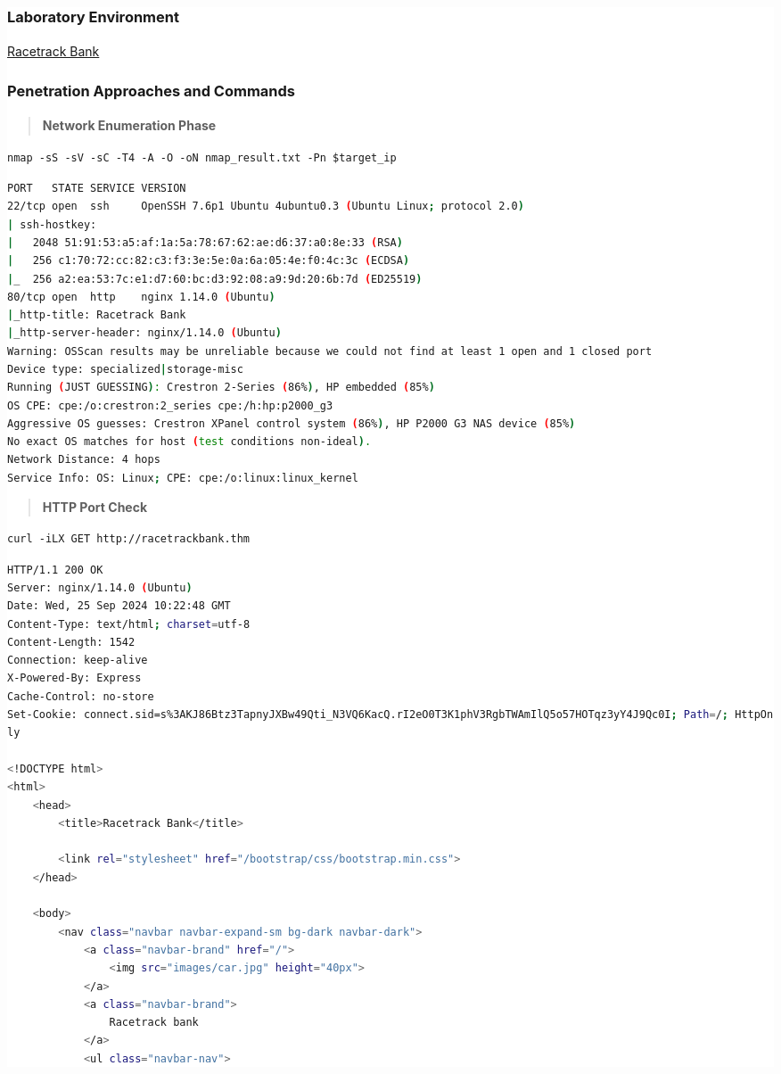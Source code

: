 ### Laboratory Environment

[Racetrack Bank](https://tryhackme.com/r/room/racetrackbank)

### Penetration Approaches and Commands

> **Network Enumeration Phase**
> 

`nmap -sS -sV -sC -T4 -A -O -oN nmap_result.txt -Pn $target_ip`

```bash
PORT   STATE SERVICE VERSION
22/tcp open  ssh     OpenSSH 7.6p1 Ubuntu 4ubuntu0.3 (Ubuntu Linux; protocol 2.0)
| ssh-hostkey: 
|   2048 51:91:53:a5:af:1a:5a:78:67:62:ae:d6:37:a0:8e:33 (RSA)
|   256 c1:70:72:cc:82:c3:f3:3e:5e:0a:6a:05:4e:f0:4c:3c (ECDSA)
|_  256 a2:ea:53:7c:e1:d7:60:bc:d3:92:08:a9:9d:20:6b:7d (ED25519)
80/tcp open  http    nginx 1.14.0 (Ubuntu)
|_http-title: Racetrack Bank
|_http-server-header: nginx/1.14.0 (Ubuntu)
Warning: OSScan results may be unreliable because we could not find at least 1 open and 1 closed port
Device type: specialized|storage-misc
Running (JUST GUESSING): Crestron 2-Series (86%), HP embedded (85%)
OS CPE: cpe:/o:crestron:2_series cpe:/h:hp:p2000_g3
Aggressive OS guesses: Crestron XPanel control system (86%), HP P2000 G3 NAS device (85%)
No exact OS matches for host (test conditions non-ideal).
Network Distance: 4 hops
Service Info: OS: Linux; CPE: cpe:/o:linux:linux_kernel
```

> **HTTP Port Check**
> 

`curl -iLX GET http://racetrackbank.thm`

```bash
HTTP/1.1 200 OK
Server: nginx/1.14.0 (Ubuntu)
Date: Wed, 25 Sep 2024 10:22:48 GMT
Content-Type: text/html; charset=utf-8
Content-Length: 1542
Connection: keep-alive
X-Powered-By: Express
Cache-Control: no-store
Set-Cookie: connect.sid=s%3AKJ86Btz3TapnyJXBw49Qti_N3VQ6KacQ.rI2eO0T3K1phV3RgbTWAmIlQ5o57HOTqz3yY4J9Qc0I; Path=/; HttpOnly

<!DOCTYPE html>
<html>
    <head>
        <title>Racetrack Bank</title>

        <link rel="stylesheet" href="/bootstrap/css/bootstrap.min.css">
    </head>

    <body>
        <nav class="navbar navbar-expand-sm bg-dark navbar-dark">
            <a class="navbar-brand" href="/">
                <img src="images/car.jpg" height="40px">
            </a>
            <a class="navbar-brand">
                Racetrack bank
            </a>
            <ul class="navbar-nav">
```